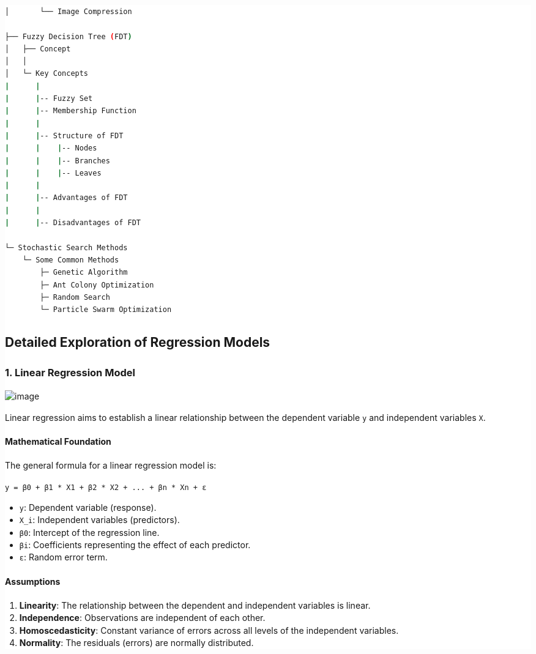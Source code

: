 ```bash
│       └── Image Compression 

├── Fuzzy Decision Tree (FDT)
│   ├── Concept 
│   │   
│   └─ Key Concepts 
|      |  
|      |-- Fuzzy Set  
|      |-- Membership Function  
|      |
|      |-- Structure of FDT  
|      |    |-- Nodes  
|      |    |-- Branches  
|      |    |-- Leaves  
|      |
|      |-- Advantages of FDT  
|      |
|      |-- Disadvantages of FDT  

└─ Stochastic Search Methods 
    └─ Some Common Methods  
        ├─ Genetic Algorithm  
        ├─ Ant Colony Optimization  
        ├─ Random Search  
        └─ Particle Swarm Optimization  
```

## Detailed Exploration of Regression Models

### 1. Linear Regression Model

![image](https://github.com/user-attachments/assets/b71eaa9b-664b-423d-91ce-f5da47a7a418)


Linear regression aims to establish a linear relationship between the dependent variable `y` and independent variables `X`.

#### Mathematical Foundation
The general formula for a linear regression model is:

```
y = β0 + β1 * X1 + β2 * X2 + ... + βn * Xn + ε
```

- `y`: Dependent variable (response).
- `X_i`: Independent variables (predictors).
- `β0`: Intercept of the regression line.
- `βi`: Coefficients representing the effect of each predictor.
- `ε`: Random error term.

#### Assumptions
1. **Linearity**: The relationship between the dependent and independent variables is linear.
2. **Independence**: Observations are independent of each other.
3. **Homoscedasticity**: Constant variance of errors across all levels of the independent variables.
4. **Normality**: The residuals (errors) are normally distributed.
